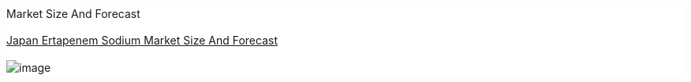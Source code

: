 Market Size And Forecast</a></p><p><a href="https://github.com/Gomati12/Hub-10/blob/main/Ertapenem-Sodium-Market/Ertapenem-Sodium-Market.md">Japan Ertapenem Sodium Market Size And Forecast</a></p>
![image](https://github.com/user-attachments/assets/14ffe6c0-ed17-4c53-8bc2-339f2e210613)
